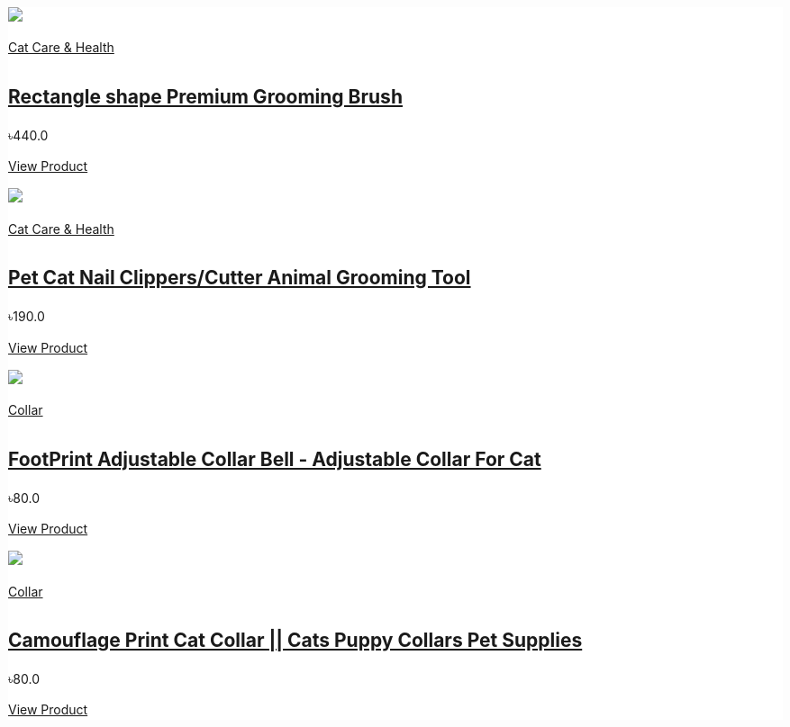 [![](https://media.mewmewshopbd.com/uploads/media-manager/2021/10/20211008102541WhatsApp-Image-2021-10-07-at-10.35.24-PM-1732701345.jpg)](https://mewmewshopbd.com/product/rectangle-shape-premium-grooming-brush)

[Cat Care & Health](https://mewmewshopbd.com/product-category/cat-care-health)

## [Rectangle shape Premium Grooming Brush](https://mewmewshopbd.com/product/rectangle-shape-premium-grooming-brush)

৳440.0

[View Product](https://mewmewshopbd.com/product/rectangle-shape-premium-grooming-brush)

[![](https://media.mewmewshopbd.com/uploads/media-manager/2021/08/20210816183221158527476_2809251376058797_4119692695160134926_n-1732701343.jpg)](https://mewmewshopbd.com/product/pet-cat-nail-clipper-scissors-cutter-dog-toe-nail-paw-cat-trimmer-animal-grooming-tool-gerbid-bird-parrot-shear-claw-clippers)

[Cat Care & Health](https://mewmewshopbd.com/product-category/cat-care-health)

## [Pet Cat Nail Clippers/Cutter Animal Grooming Tool](https://mewmewshopbd.com/product/pet-cat-nail-clipper-scissors-cutter-dog-toe-nail-paw-cat-trimmer-animal-grooming-tool-gerbid-bird-parrot-shear-claw-clippers)

৳190.0

[View Product](https://mewmewshopbd.com/product/pet-cat-nail-clipper-scissors-cutter-dog-toe-nail-paw-cat-trimmer-animal-grooming-tool-gerbid-bird-parrot-shear-claw-clippers)

[![](https://media.mewmewshopbd.com/uploads/media-manager/2021/08/20210816183236okk-1732701344.jpg)](https://mewmewshopbd.com/product/footprint-collar)

[Collar](https://mewmewshopbd.com/product-category/cat-accessories/collar)

## [FootPrint Adjustable Collar Bell - Adjustable Collar For Cat](https://mewmewshopbd.com/product/footprint-collar)

৳80.0

[View Product](https://mewmewshopbd.com/product/footprint-collar)

[![](https://media.mewmewshopbd.com/uploads/media-manager/2025/01/camouflage-print-cat-collar-1735681574.jpg)](https://mewmewshopbd.com/product/camouflage-print-cat-collar-cats-puppy-collars-pet-supplies)

[Collar](https://mewmewshopbd.com/product-category/cat-accessories/collar)

## [Camouflage Print Cat Collar \|\| Cats Puppy Collars Pet Supplies](https://mewmewshopbd.com/product/camouflage-print-cat-collar-cats-puppy-collars-pet-supplies)

৳80.0

[View Product](https://mewmewshopbd.com/product/camouflage-print-cat-collar-cats-puppy-collars-pet-supplies)

